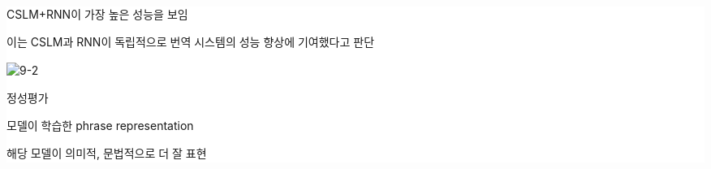 CSLM+RNN이 가장 높은 성능을 보임<br>

이는 CSLM과 RNN이 독립적으로 번역 시스템의 성능 향상에 기여했다고 판단<br>

![9-2](https://github.com/ornni/DL_algorithm/blob/main/Seq2Seq/image/Learning_Phrase_Representation_using_RNN_Encoder_Decoder_for_Statistical_Machine_Translation_9-2.png?raw=true)

정성평가<br>

모델이 학습한 phrase representation<br>

해당 모델이 의미적, 문법적으로 더 잘 표현<br>
